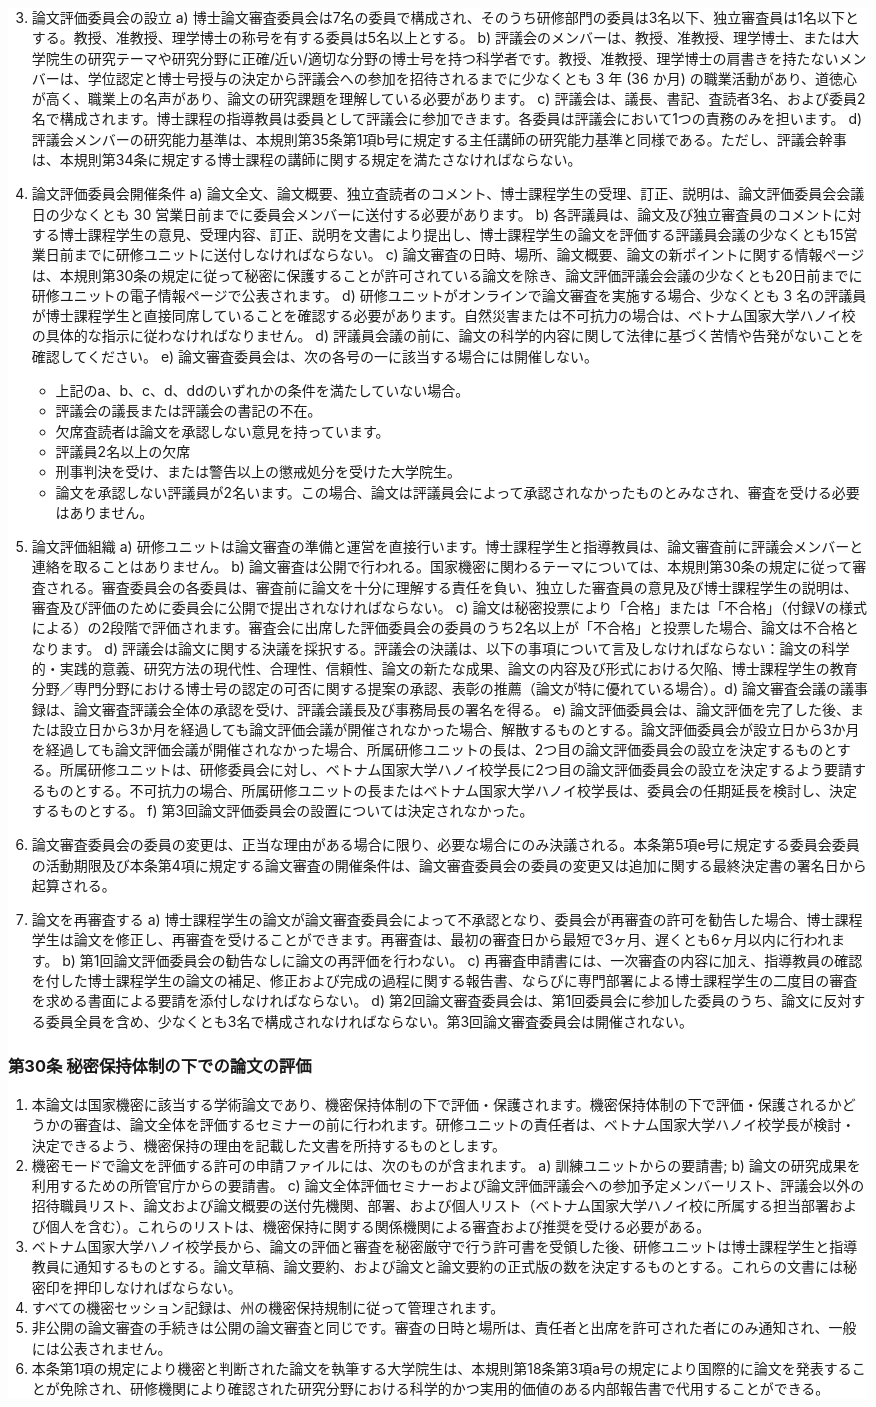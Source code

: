 3.  論文評価委員会の設立
    a)  博士論文審査委員会は7名の委員で構成され、そのうち研修部門の委員は3名以下、独立審査員は1名以下とする。教授、准教授、理学博士の称号を有する委員は5名以上とする。
    b)  評議会のメンバーは、教授、准教授、理学博士、または大学院生の研究テーマや研究分野に正確/近い/適切な分野の博士号を持つ科学者です。教授、准教授、理学博士の肩書きを持たないメンバーは、学位認定と博士号授与の決定から評議会への参加を招待されるまでに少なくとも
        3 年 (36 か月)
        の職業活動があり、道徳心が高く、職業上の名声があり、論文の研究課題を理解している必要があります。
    c)  評議会は、議長、書記、査読者3名、および委員2名で構成されます。博士課程の指導教員は委員として評議会に参加できます。各委員は評議会において1つの責務のみを担います。
    d)  評議会メンバーの研究能力基準は、本規則第35条第1項b号に規定する主任講師の研究能力基準と同様である。ただし、評議会幹事は、本規則第34条に規定する博士課程の講師に関する規定を満たさなければならない。
4.  論文評価委員会開催条件
    a)  論文全文、論文概要、独立査読者のコメント、博士課程学生の受理、訂正、説明は、論文評価委員会会議日の少なくとも
        30 営業日前までに委員会メンバーに送付する必要があります。
    b)  各評議員は、論文及び独立審査員のコメントに対する博士課程学生の意見、受理内容、訂正、説明を文書により提出し、博士課程学生の論文を評価する評議員会議の少なくとも15営業日前までに研修ユニットに送付しなければならない。
    c)  論文審査の日時、場所、論文概要、論文の新ポイントに関する情報ページは、本規則第30条の規定に従って秘密に保護することが許可されている論文を除き、論文評価評議会会議の少なくとも20日前までに研修ユニットの電子情報ページで公表されます。
    d)  研修ユニットがオンラインで論文審査を実施する場合、少なくとも 3
        名の評議員が博士課程学生と直接同席していることを確認する必要があります。自然災害または不可抗力の場合は、ベトナム国家大学ハノイ校の具体的な指示に従わなければなりません。 d)
        評議員会議の前に、論文の科学的内容に関して法律に基づく苦情や告発がないことを確認してください。
    e)  論文審査委員会は、次の各号の一に該当する場合には開催しない。

    - 上記のa、b、c、d、ddのいずれかの条件を満たしていない場合。
    - 評議会の議長または評議会の書記の不在。
    - 欠席査読者は論文を承認しない意見を持っています。
    - 評議員2名以上の欠席
    - 刑事判決を受け、または警告以上の懲戒処分を受けた大学院生。
    - 論文を承認しない評議員が2名います。この場合、論文は評議員会によって承認されなかったものとみなされ、審査を受ける必要はありません。
5.  論文評価組織
    a)  研修ユニットは論文審査の準備と運営を直接行います。博士課程学生と指導教員は、論文審査前に評議会メンバーと連絡を取ることはありません。
    b)  論文審査は公開で行われる。国家機密に関わるテーマについては、本規則第30条の規定に従って審査される。審査委員会の各委員は、審査前に論文を十分に理解する責任を負い、独立した審査員の意見及び博士課程学生の説明は、審査及び評価のために委員会に公開で提出されなければならない。
    c)  論文は秘密投票により「合格」または「不合格」（付録Vの様式による）の2段階で評価されます。審査会に出席した評価委員会の委員のうち2名以上が「不合格」と投票した場合、論文は不合格となります。
    d)  評議会は論文に関する決議を採択する。評議会の決議は、以下の事項について言及しなければならない：論文の科学的・実践的意義、研究方法の現代性、合理性、信頼性、論文の新たな成果、論文の内容及び形式における欠陥、博士課程学生の教育分野／専門分野における博士号の認定の可否に関する提案の承認、表彰の推薦（論文が特に優れている場合）。d)
        論文審査会議の議事録は、論文審査評議会全体の承認を受け、評議会議長及び事務局長の署名を得る。
    e)  論文評価委員会は、論文評価を完了した後、または設立日から3か月を経過しても論文評価会議が開催されなかった場合、解散するものとする。論文評価委員会が設立日から3か月を経過しても論文評価会議が開催されなかった場合、所属研修ユニットの長は、2つ目の論文評価委員会の設立を決定するものとする。所属研修ユニットは、研修委員会に対し、ベトナム国家大学ハノイ校学長に2つ目の論文評価委員会の設立を決定するよう要請するものとする。不可抗力の場合、所属研修ユニットの長またはベトナム国家大学ハノイ校学長は、委員会の任期延長を検討し、決定するものとする。
    f)  第3回論文評価委員会の設置については決定されなかった。
6.  論文審査委員会の委員の変更は、正当な理由がある場合に限り、必要な場合にのみ決議される。本条第5項e号に規定する委員会委員の活動期限及び本条第4項に規定する論文審査の開催条件は、論文審査委員会の委員の変更又は追加に関する最終決定書の署名日から起算される。
7.  論文を再審査する
    a)  博士課程学生の論文が論文審査委員会によって不承認となり、委員会が再審査の許可を勧告した場合、博士課程学生は論文を修正し、再審査を受けることができます。再審査は、最初の審査日から最短で3ヶ月、遅くとも6ヶ月以内に行われます。
    b)  第1回論文評価委員会の勧告なしに論文の再評価を行わない。
    c)  再審査申請書には、一次審査の内容に加え、指導教員の確認を付した博士課程学生の論文の補足、修正および完成の過程に関する報告書、ならびに専門部署による博士課程学生の二度目の審査を求める書面による要請を添付しなければならない。
    d)  第2回論文審査委員会は、第1回委員会に参加した委員のうち、論文に反対する委員全員を含め、少なくとも3名で構成されなければならない。第3回論文審査委員会は開催されない。

### 第30条 秘密保持体制の下での論文の評価

1.  本論文は国家機密に該当する学術論文であり、機密保持体制の下で評価・保護されます。機密保持体制の下で評価・保護されるかどうかの審査は、論文全体を評価するセミナーの前に行われます。研修ユニットの責任者は、ベトナム国家大学ハノイ校学長が検討・決定できるよう、機密保持の理由を記載した文書を所持するものとします。
2.  機密モードで論文を評価する許可の申請ファイルには、次のものが含まれます。
    a)  訓練ユニットからの要請書;
    b)  論文の研究成果を利用するための所管官庁からの要請書。
    c)  論文全体評価セミナーおよび論文評価評議会への参加予定メンバーリスト、評議会以外の招待職員リスト、論文および論文概要の送付先機関、部署、および個人リスト（ベトナム国家大学ハノイ校に所属する担当部署および個人を含む）。これらのリストは、機密保持に関する関係機関による審査および推奨を受ける必要がある。
3.  ベトナム国家大学ハノイ校学長から、論文の評価と審査を秘密厳守で行う許可書を受領した後、研修ユニットは博士課程学生と指導教員に通知するものとする。論文草稿、論文要約、および論文と論文要約の正式版の数を決定するものとする。これらの文書には秘密印を押印しなければならない。
4.  すべての機密セッション記録は、州の機密保持規制に従って管理されます。
5.  非公開の論文審査の手続きは公開の論文審査と同じです。審査の日時と場所は、責任者と出席を許可された者にのみ通知され、一般には公表されません。
6.  本条第1項の規定により機密と判断された論文を執筆する大学院生は、本規則第18条第3項a号の規定により国際的に論文を発表することが免除され、研修機関により確認された研究分野における科学的かつ実用的価値のある内部報告書で代用することができる。
